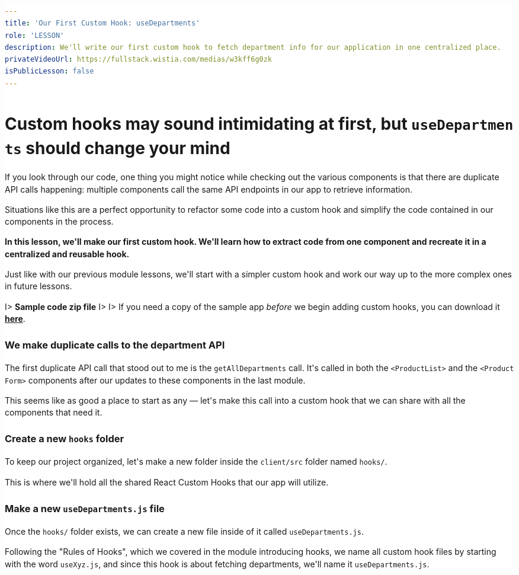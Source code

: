 ```yaml
---
title: 'Our First Custom Hook: useDepartments'
role: 'LESSON'
description: We'll write our first custom hook to fetch department info for our application in one centralized place.
privateVideoUrl: https://fullstack.wistia.com/medias/w3kff6g0zk
isPublicLesson: false
---
```


# Custom hooks may sound intimidating at first, but `useDepartments` should change your mind

If you look through our code, one thing you might notice while checking out the various components is that there are duplicate API calls happening: multiple components call the same API endpoints in our app to retrieve information.

Situations like this are a perfect opportunity to refactor some code into a custom hook and simplify the code contained in our components in the process.

**In this lesson, we'll make our first custom hook. We'll learn how to extract code from one component and recreate it in a centralized and reusable hook.**

Just like with our previous module lessons, we'll start with a simpler custom hook and work our way up to the more complex ones in future lessons.

I> **Sample code zip file**
I>
I> If you need a copy of the sample app _before_ we begin adding custom hooks, you can download it **[here](protected/source_code/hardware-handler-5.zip)**.

### We make duplicate calls to the department API

The first duplicate API call that stood out to me is the `getAllDepartments` call. It's called in both the `<ProductList>` and the `<ProductForm>` components after our updates to these components in the last module.

This seems like as good a place to start as any — let's make this call into a custom hook that we can share with all the components that need it.

### Create a new `hooks` folder

To keep our project organized, let's make a new folder inside the `client/src` folder named `hooks/`.

This is where we'll hold all the shared React Custom Hooks that our app will utilize.

### Make a new `useDepartments.js` file

Once the `hooks/` folder exists, we can create a new file inside of it called `useDepartments.js`.

Following the "Rules of Hooks", which we covered in the module introducing hooks, we name all custom hook files by starting with the word `useXyz.js`, and since this hook is about fetching departments, we'll name it `useDepartments.js`.
